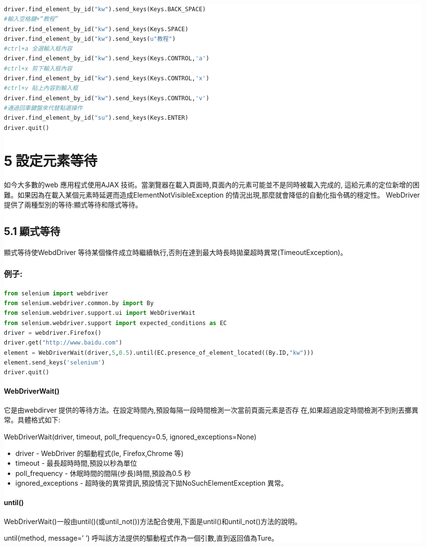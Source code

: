 ```python
driver.find_element_by_id("kw").send_keys(Keys.BACK_SPACE)
#輸入空格鍵+“教程”
driver.find_element_by_id("kw").send_keys(Keys.SPACE)
driver.find_element_by_id("kw").send_keys(u"教程")
#ctrl+a 全選輸入框內容
driver.find_element_by_id("kw").send_keys(Keys.CONTROL,'a')
#ctrl+x 剪下輸入框內容
driver.find_element_by_id("kw").send_keys(Keys.CONTROL,'x')
#ctrl+v 貼上內容到輸入框
driver.find_element_by_id("kw").send_keys(Keys.CONTROL,'v')
#通過回車鍵盤來代替點選操作
driver.find_element_by_id("su").send_keys(Keys.ENTER)
driver.quit() 
```
# 5 設定元素等待
如今大多數的web 應用程式使用AJAX 技術。當瀏覽器在載入頁面時,頁面內的元素可能並不是同時被載入完成的, 這給元素的定位新增的困難。如果因為在載入某個元素時延遲而造成ElementNotVisibleException 的情況出現,那麼就會降低的自動化指令碼的穩定性。
WebDriver 提供了兩種型別的等待:顯式等待和隱式等待。
## 5.1 顯式等待
顯式等待使WebdDriver 等待某個條件成立時繼續執行,否則在達到最大時長時拋棄超時異常(TimeoutException)。
### 例子:
```python
from selenium import webdriver
from selenium.webdriver.common.by import By
from selenium.webdriver.support.ui import WebDriverWait
from selenium.webdriver.support import expected_conditions as EC
driver = webdriver.Firefox()
driver.get("http://www.baidu.com")
element = WebDriverWait(driver,5,0.5).until(EC.presence_of_element_located((By.ID,"kw")))
element.send_keys('selenium')
driver.quit()
```
#### WebDriverWait()

它是由webdirver 提供的等待方法。在設定時間內,預設每隔一段時間檢測一次當前頁面元素是否存
在,如果超過設定時間檢測不到則丟擲異常。具體格式如下:

WebDriverWait(driver, timeout, poll_frequency=0.5, ignored_exceptions=None)
* driver - WebDriver 的驅動程式(Ie, Firefox,Chrome 等)
* timeout - 最長超時時間,預設以秒為單位
* poll_frequency - 休眠時間的間隔(步長)時間,預設為0.5 秒
* ignored_exceptions - 超時後的異常資訊,預設情況下拋NoSuchElementException 異常。

#### until()

WebDriverWait()一般由until()(或until_not())方法配合使用,下面是until()和until_not()方法的說明。

until(method, message=’ ’)
呼叫該方法提供的驅動程式作為一個引數,直到返回值為Ture。
